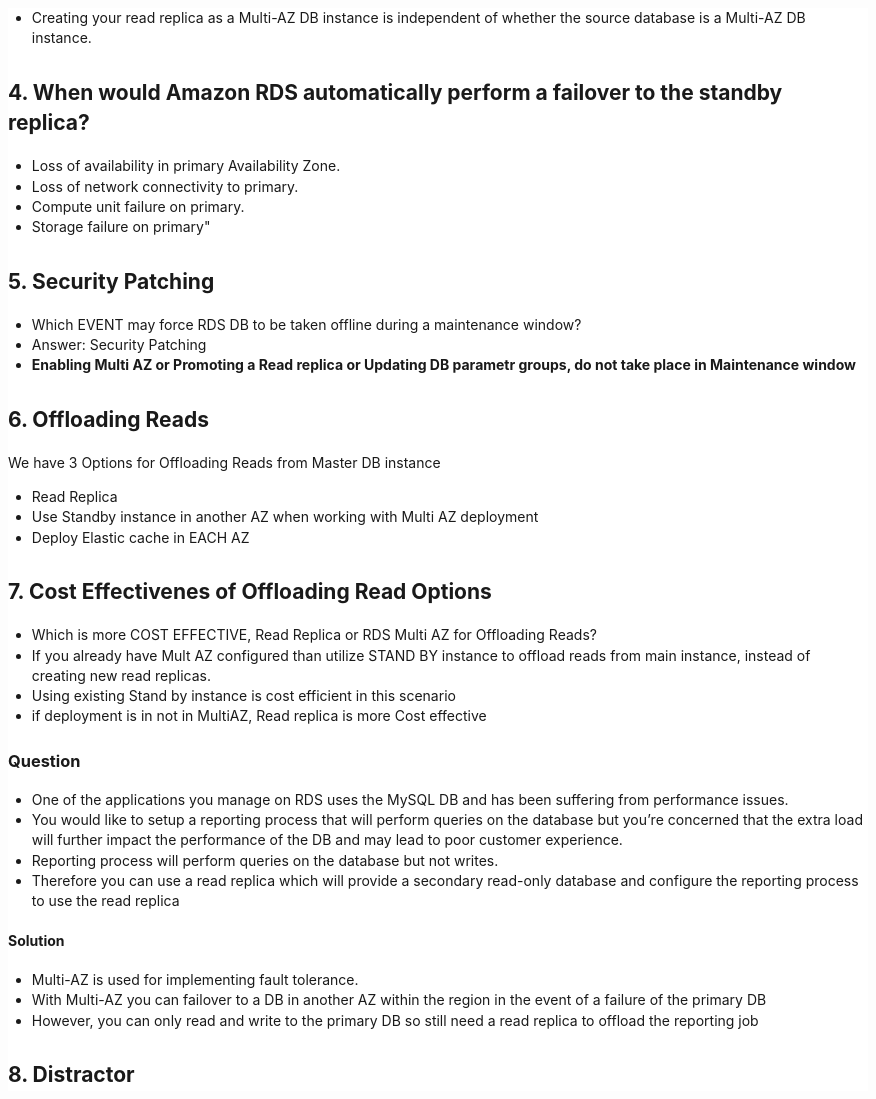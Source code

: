 - Creating your read replica as a Multi-AZ DB instance is independent of whether the source database is a Multi-AZ DB instance.									
## 4. When would Amazon RDS automatically perform a failover to the standby replica?
- Loss of availability in primary Availability Zone.
- Loss of network connectivity to primary.
- Compute unit failure on primary.
- Storage failure on primary"											
											
## 5. Security Patching
- Which EVENT may force RDS DB to be taken offline during a maintenance window?								
- Answer: Security Patching
- **Enabling Multi AZ or Promoting a Read replica or Updating DB parametr groups, do not take place in Maintenance window**
											
## 6. Offloading Reads											
We have 3 Options for Offloading Reads from Master DB instance											
- Read Replica											
- Use Standby instance in another AZ when working with Multi AZ deployment
- Deploy Elastic cache in EACH AZ											
											
## 7. Cost Effectivenes of Offloading Read Options
- Which is more COST EFFECTIVE, Read Replica or RDS Multi AZ for Offloading Reads?
- If you already have Mult AZ configured than utilize STAND BY instance to offload reads from main instance, instead of creating new read replicas.
- Using existing Stand by instance is cost efficient in this scenario											
- if deployment is in not in MultiAZ, Read replica is more Cost effective 
### Question											
- One of the applications you manage on RDS uses the MySQL DB and has been suffering from performance issues. 
- You would like to setup a reporting process that will perform queries on the database but you’re concerned that the extra load will further impact the performance of the DB and may lead to poor customer experience.
- Reporting process will perform queries on the database but not writes. 
- Therefore you can use a read replica which will provide a secondary read-only database and configure the reporting process to use the read replica
#### Solution
- Multi-AZ is used for implementing fault tolerance. 
- With Multi-AZ you can failover to a DB in another AZ within the region in the event of a failure of the primary DB  
- However, you can only read and write to the primary DB so still need a read replica to offload the reporting job
											
## 8. Distractor		